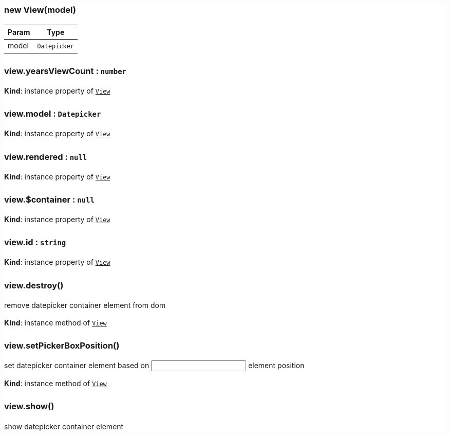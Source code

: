 <a name="new_View_new"></a>

### new View(model)
<table>
  <thead>
    <tr>
      <th>Param</th><th>Type</th>
    </tr>
  </thead>
  <tbody>
<tr>
    <td>model</td><td><code>Datepicker</code></td>
    </tr>  </tbody>
</table>

<a name="View+yearsViewCount"></a>

### view.yearsViewCount : <code>number</code>
**Kind**: instance property of <code>[View](#View)</code>  
<a name="View+model"></a>

### view.model : <code>Datepicker</code>
**Kind**: instance property of <code>[View](#View)</code>  
<a name="View+rendered"></a>

### view.rendered : <code>null</code>
**Kind**: instance property of <code>[View](#View)</code>  
<a name="View+$container"></a>

### view.$container : <code>null</code>
**Kind**: instance property of <code>[View](#View)</code>  
<a name="View+id"></a>

### view.id : <code>string</code>
**Kind**: instance property of <code>[View](#View)</code>  
<a name="View+destroy"></a>

### view.destroy()
remove datepicker container element from dom

**Kind**: instance method of <code>[View](#View)</code>  
<a name="View+setPickerBoxPosition"></a>

### view.setPickerBoxPosition()
set datepicker container element based on <input/> element position

**Kind**: instance method of <code>[View](#View)</code>  
<a name="View+show"></a>

### view.show()
show datepicker container element
